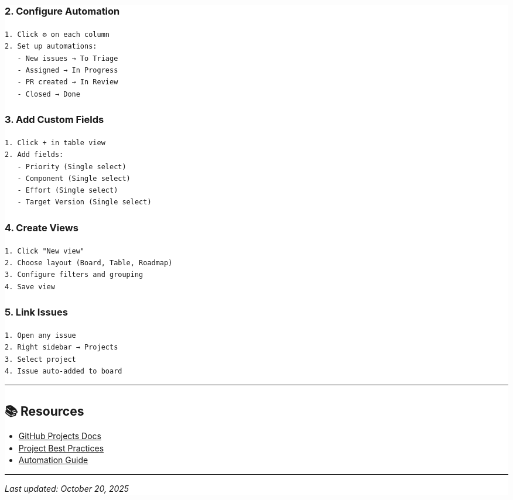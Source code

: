 ### 2. Configure Automation
```
1. Click ⚙️ on each column
2. Set up automations:
   - New issues → To Triage
   - Assigned → In Progress
   - PR created → In Review
   - Closed → Done
```

### 3. Add Custom Fields
```
1. Click + in table view
2. Add fields:
   - Priority (Single select)
   - Component (Single select)
   - Effort (Single select)
   - Target Version (Single select)
```

### 4. Create Views
```
1. Click "New view"
2. Choose layout (Board, Table, Roadmap)
3. Configure filters and grouping
4. Save view
```

### 5. Link Issues
```
1. Open any issue
2. Right sidebar → Projects
3. Select project
4. Issue auto-added to board
```

---

## 📚 Resources

- [GitHub Projects Docs](https://docs.github.com/en/issues/planning-and-tracking-with-projects)
- [Project Best Practices](https://github.com/github/roadmap)
- [Automation Guide](https://docs.github.com/en/issues/planning-and-tracking-with-projects/automating-your-project)

---

*Last updated: October 20, 2025*

